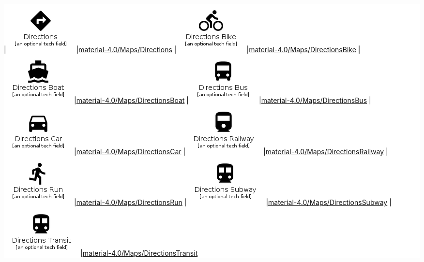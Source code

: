 |![Directions](../material-4.0/Maps/Directions.element.png)|[material-4.0/Maps/Directions](../material-4.0/Maps/Directions.md)
|![DirectionsBike](../material-4.0/Maps/DirectionsBike.element.png)|[material-4.0/Maps/DirectionsBike](../material-4.0/Maps/DirectionsBike.md)
|![DirectionsBoat](../material-4.0/Maps/DirectionsBoat.element.png)|[material-4.0/Maps/DirectionsBoat](../material-4.0/Maps/DirectionsBoat.md)
|![DirectionsBus](../material-4.0/Maps/DirectionsBus.element.png)|[material-4.0/Maps/DirectionsBus](../material-4.0/Maps/DirectionsBus.md)
|![DirectionsCar](../material-4.0/Maps/DirectionsCar.element.png)|[material-4.0/Maps/DirectionsCar](../material-4.0/Maps/DirectionsCar.md)
|![DirectionsRailway](../material-4.0/Maps/DirectionsRailway.element.png)|[material-4.0/Maps/DirectionsRailway](../material-4.0/Maps/DirectionsRailway.md)
|![DirectionsRun](../material-4.0/Maps/DirectionsRun.element.png)|[material-4.0/Maps/DirectionsRun](../material-4.0/Maps/DirectionsRun.md)
|![DirectionsSubway](../material-4.0/Maps/DirectionsSubway.element.png)|[material-4.0/Maps/DirectionsSubway](../material-4.0/Maps/DirectionsSubway.md)
|![DirectionsTransit](../material-4.0/Maps/DirectionsTransit.element.png)|[material-4.0/Maps/DirectionsTransit](../material-4.0/Maps/DirectionsTransit.md)